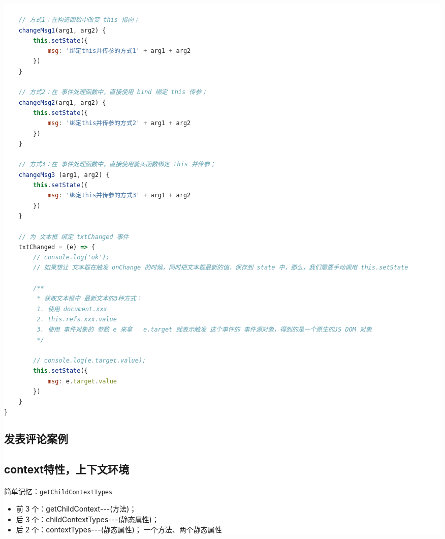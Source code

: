 ```jsx

	// 方式1：在构造函数中改变 this 指向；
	changeMsg1(arg1, arg2) {
		this.setState({
			msg: '绑定this并传参的方式1' + arg1 + arg2
		})
	}

	// 方式2：在 事件处理函数中，直接使用 bind 绑定 this 传参；
	changeMsg2(arg1, arg2) {
		this.setState({
			msg: '绑定this并传参的方式2' + arg1 + arg2
		})
	}

	// 方式3：在 事件处理函数中，直接使用箭头函数绑定 this 并传参；
	changeMsg3 (arg1, arg2) {
		this.setState({
			msg: '绑定this并传参的方式3' + arg1 + arg2
		})
	}

	// 为 文本框 绑定 txtChanged 事件
	txtChanged = (e) => {
		// console.log('ok');
		// 如果想让 文本框在触发 onChange 的时候，同时把文本框最新的值，保存到 state 中，那么，我们需要手动调用 this.setState

		/**
		 * 获取文本框中 最新文本的3种方式：
		 1. 使用 document.xxx
		 2. this.refs.xxx.value
		 3. 使用 事件对象的 参数 e 来拿   e.target 就表示触发 这个事件的 事件源对象，得到的是一个原生的JS DOM 对象
		 */
		
		// console.log(e.target.value);
		this.setState({
			msg: e.target.value
		})
	}
}
```

## 发表评论案例

## context特性，上下文环境
简单记忆：`getChildContextTypes`
+ 前 3 个：getChildContext---(方法)；
+ 后 3 个：childContextTypes---(静态属性)；
+ 后 2 个：contextTypes---(静态属性)；
一个方法、两个静态属性
